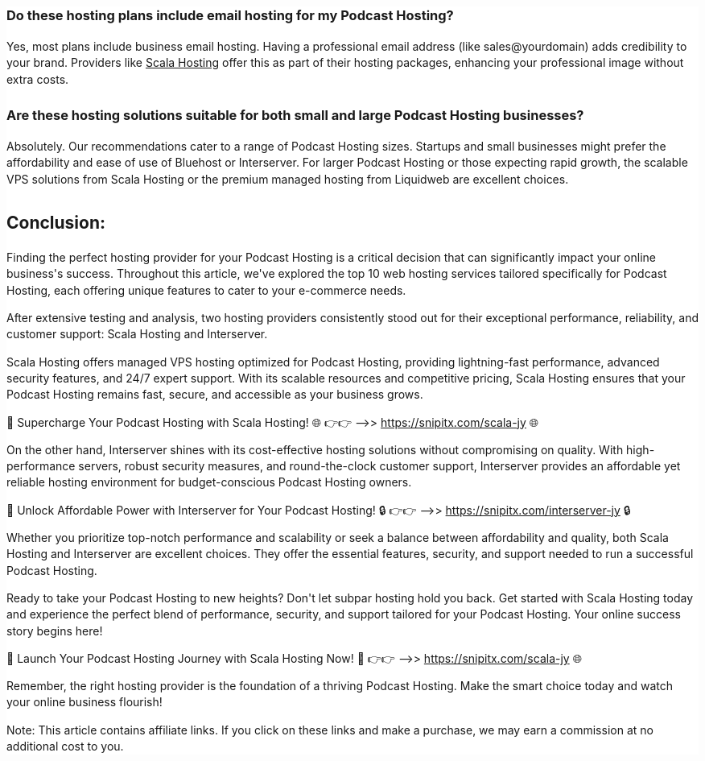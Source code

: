 ### Do these hosting plans include email hosting for my Podcast Hosting? 
Yes, most plans include business email hosting. Having a professional email address (like sales@yourdomain) adds credibility to your brand. Providers like [Scala Hosting](https://snipitx.com/scala-jy) offer this as part of their hosting packages, enhancing your professional image without extra costs.

### Are these hosting solutions suitable for both small and large Podcast Hosting businesses? 
Absolutely. Our recommendations cater to a range of Podcast Hosting sizes. Startups and small businesses might prefer the affordability and ease of use of Bluehost or Interserver. For larger Podcast Hosting or those expecting rapid growth, the scalable VPS solutions from Scala Hosting or the premium managed hosting from Liquidweb are excellent choices.

## Conclusion:

Finding the perfect hosting provider for your Podcast Hosting is a critical decision that can significantly impact your online business's success. Throughout this article, we've explored the top 10 web hosting services tailored specifically for Podcast Hosting, each offering unique features to cater to your e-commerce needs.

After extensive testing and analysis, two hosting providers consistently stood out for their exceptional performance, reliability, and customer support: Scala Hosting and Interserver.

Scala Hosting offers managed VPS hosting optimized for Podcast Hosting, providing lightning-fast performance, advanced security features, and 24/7 expert support. With its scalable resources and competitive pricing, Scala Hosting ensures that your Podcast Hosting remains fast, secure, and accessible as your business grows.

🚀 Supercharge Your Podcast Hosting with Scala Hosting! 🌐
👉👉 -->> https://snipitx.com/scala-jy 🌐

On the other hand, Interserver shines with its cost-effective hosting solutions without compromising on quality. With high-performance servers, robust security measures, and round-the-clock customer support, Interserver provides an affordable yet reliable hosting environment for budget-conscious Podcast Hosting owners.

💸 Unlock Affordable Power with Interserver for Your Podcast Hosting! 🔒
👉👉 -->> https://snipitx.com/interserver-jy 🔒

Whether you prioritize top-notch performance and scalability or seek a balance between affordability and quality, both Scala Hosting and Interserver are excellent choices. They offer the essential features, security, and support needed to run a successful Podcast Hosting.

Ready to take your Podcast Hosting to new heights? Don't let subpar hosting hold you back. Get started with Scala Hosting today and experience the perfect blend of performance, security, and support tailored for your Podcast Hosting. Your online success story begins here!

🚀 Launch Your Podcast Hosting Journey with Scala Hosting Now! 🌟
👉👉 -->> https://snipitx.com/scala-jy 🌐

Remember, the right hosting provider is the foundation of a thriving Podcast Hosting. Make the smart choice today and watch your online business flourish!

Note: This article contains affiliate links. If you click on these links and make a purchase, we may earn a commission at no additional cost to you.